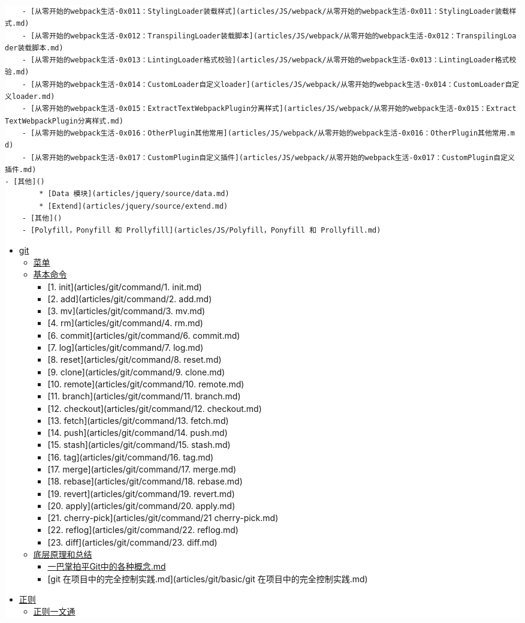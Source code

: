         - [从零开始的webpack生活-0x011：StylingLoader装载样式](articles/JS/webpack/从零开始的webpack生活-0x011：StylingLoader装载样式.md)
        - [从零开始的webpack生活-0x012：TranspilingLoader装载脚本](articles/JS/webpack/从零开始的webpack生活-0x012：TranspilingLoader装载脚本.md)
        - [从零开始的webpack生活-0x013：LintingLoader格式校验](articles/JS/webpack/从零开始的webpack生活-0x013：LintingLoader格式校验.md)
        - [从零开始的webpack生活-0x014：CustomLoader自定义loader](articles/JS/webpack/从零开始的webpack生活-0x014：CustomLoader自定义loader.md)
        - [从零开始的webpack生活-0x015：ExtractTextWebpackPlugin分离样式](articles/JS/webpack/从零开始的webpack生活-0x015：ExtractTextWebpackPlugin分离样式.md)
        - [从零开始的webpack生活-0x016：OtherPlugin其他常用](articles/JS/webpack/从零开始的webpack生活-0x016：OtherPlugin其他常用.md)
        - [从零开始的webpack生活-0x017：CustomPlugin自定义插件](articles/JS/webpack/从零开始的webpack生活-0x017：CustomPlugin自定义插件.md)
    - [其他]()
            * [Data 模块](articles/jquery/source/data.md)
            * [Extend](articles/jquery/source/extend.md)
        - [其他]()
        - [Polyfill，Ponyfill 和 Prollyfill](articles/JS/Polyfill，Ponyfill 和 Prollyfill.md)

* [git]()
    - [菜单](articles/git/menu.md)
    - [基本命令]()
        - [1. init](articles/git/command/1. init.md)
        - [2. add](articles/git/command/2. add.md)
        - [3. mv](articles/git/command/3. mv.md)
        - [4. rm](articles/git/command/4. rm.md)
        - [6. commit](articles/git/command/6. commit.md)
        - [7. log](articles/git/command/7. log.md)
        - [8. reset](articles/git/command/8. reset.md)
        - [9. clone](articles/git/command/9. clone.md)
        - [10. remote](articles/git/command/10. remote.md)
        - [11. branch](articles/git/command/11. branch.md)
        - [12. checkout](articles/git/command/12. checkout.md)
        - [13. fetch](articles/git/command/13. fetch.md)
        - [14. push](articles/git/command/14. push.md)
        - [15. stash](articles/git/command/15. stash.md)
        - [16. tag](articles/git/command/16. tag.md)
        - [17. merge](articles/git/command/17. merge.md)
        - [18. rebase](articles/git/command/18. rebase.md)
        - [19. revert](articles/git/command/19. revert.md)
        - [20. apply](articles/git/command/20. apply.md)
        - [21. cherry-pick](articles/git/command/21 cherry-pick.md)
        - [22. reflog](articles/git/command/22. reflog.md)
        - [23. diff](articles/git/command/23. diff.md)
    - [底层原理和总结]()
        - [一巴掌拍平Git中的各种概念.md](articles/git/basic/前端漫谈-一巴掌拍平Git中的各种概念.md)
        - [git 在项目中的完全控制实践.md](articles/git/basic/git 在项目中的完全控制实践.md)

- [正则]()
    - [正则一文通](articles/正则/正则一文通.md)
    